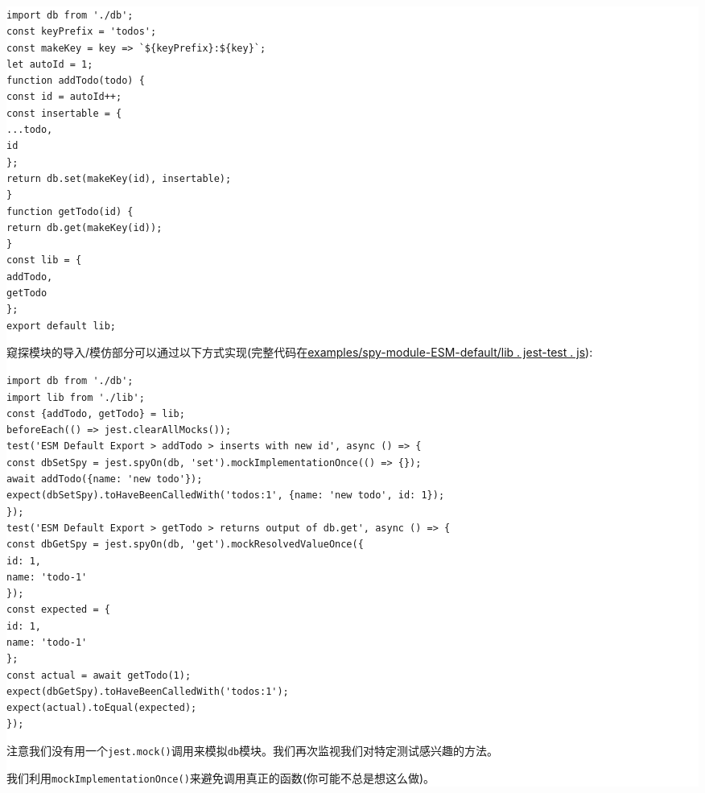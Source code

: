 ```
import db from './db';
const keyPrefix = 'todos';
const makeKey = key => `${keyPrefix}:${key}`;
let autoId = 1;
function addTodo(todo) {
const id = autoId++;
const insertable = {
...todo,
id
};
return db.set(makeKey(id), insertable);
}
function getTodo(id) {
return db.get(makeKey(id));
}
const lib = {
addTodo,
getTodo
};
export default lib; 
```

窥探模块的导入/模仿部分可以通过以下方式实现(完整代码在[examples/spy-module-ESM-default/lib . jest-test . js](https://github.com/HugoDF/mock-spy-module-import/tree/master/examples/spy-module-esm-default/lib.jest-test.js)):

```
import db from './db';
import lib from './lib';
const {addTodo, getTodo} = lib;
beforeEach(() => jest.clearAllMocks());
test('ESM Default Export > addTodo > inserts with new id', async () => {
const dbSetSpy = jest.spyOn(db, 'set').mockImplementationOnce(() => {});
await addTodo({name: 'new todo'});
expect(dbSetSpy).toHaveBeenCalledWith('todos:1', {name: 'new todo', id: 1});
});
test('ESM Default Export > getTodo > returns output of db.get', async () => {
const dbGetSpy = jest.spyOn(db, 'get').mockResolvedValueOnce({
id: 1,
name: 'todo-1'
});
const expected = {
id: 1,
name: 'todo-1'
};
const actual = await getTodo(1);
expect(dbGetSpy).toHaveBeenCalledWith('todos:1');
expect(actual).toEqual(expected);
}); 
```

注意我们没有用一个`jest.mock()`调用来模拟`db`模块。我们再次监视我们对特定测试感兴趣的方法。

我们利用`mockImplementationOnce()`来避免调用真正的函数(你可能不总是想这么做)。
